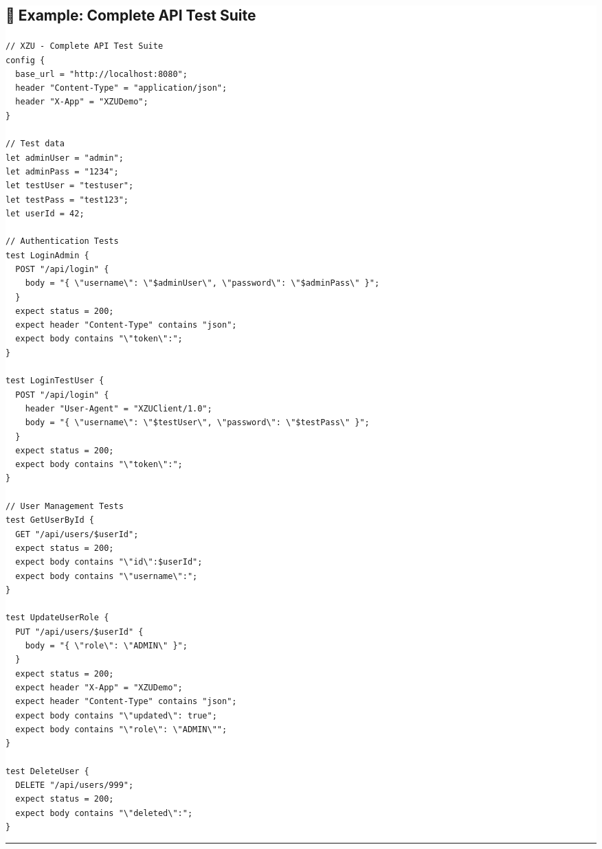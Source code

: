 
## 🧪 **Example: Complete API Test Suite**

```testlang
// XZU - Complete API Test Suite
config {
  base_url = "http://localhost:8080";
  header "Content-Type" = "application/json";
  header "X-App" = "XZUDemo";
}

// Test data
let adminUser = "admin";
let adminPass = "1234";
let testUser = "testuser";
let testPass = "test123";
let userId = 42;

// Authentication Tests
test LoginAdmin {
  POST "/api/login" {
    body = "{ \"username\": \"$adminUser\", \"password\": \"$adminPass\" }";
  }
  expect status = 200;
  expect header "Content-Type" contains "json";
  expect body contains "\"token\":";
}

test LoginTestUser {
  POST "/api/login" {
    header "User-Agent" = "XZUClient/1.0";
    body = "{ \"username\": \"$testUser\", \"password\": \"$testPass\" }";
  }
  expect status = 200;
  expect body contains "\"token\":";
}

// User Management Tests
test GetUserById {
  GET "/api/users/$userId";
  expect status = 200;
  expect body contains "\"id\":$userId";
  expect body contains "\"username\":";
}

test UpdateUserRole {
  PUT "/api/users/$userId" {
    body = "{ \"role\": \"ADMIN\" }";
  }
  expect status = 200;
  expect header "X-App" = "XZUDemo";
  expect header "Content-Type" contains "json";
  expect body contains "\"updated\": true";
  expect body contains "\"role\": \"ADMIN\"";
}

test DeleteUser {
  DELETE "/api/users/999";
  expect status = 200;
  expect body contains "\"deleted\":";
}
```

---